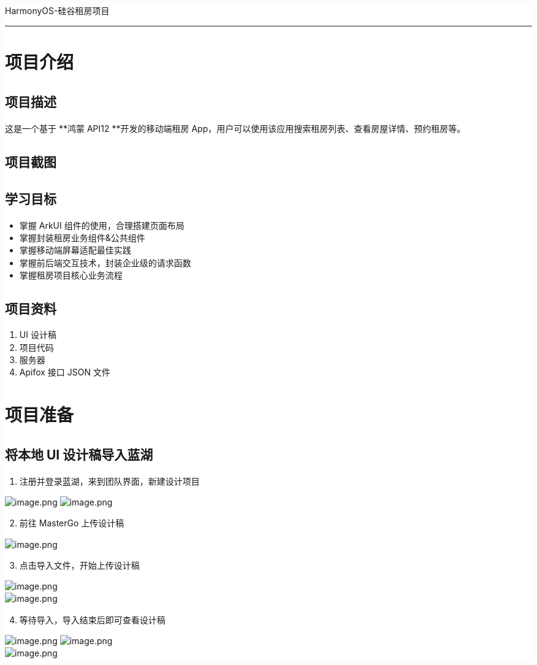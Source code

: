HarmonyOS-硅谷租房项目

---

<a name="iog5I"></a>
# 项目介绍
<a name="DVCjD"></a>
## 项目描述
这是一个基于 **鸿蒙 API12 **开发的移动端租房 App，用户可以使用该应用搜索租房列表、查看房屋详情、预约租房等。
<a name="QBsaa"></a>
## 项目截图
<a name="x5aHZ"></a>
## 学习目标

- 掌握 ArkUI 组件的使用，合理搭建页面布局
- 掌握封装租房业务组件&公共组件
- 掌握移动端屏幕适配最佳实践
- 掌握前后端交互技术，封装企业级的请求函数
- 掌握租房项目核心业务流程
<a name="SM7nv"></a>
## 项目资料

1. UI 设计稿
2. 项目代码
3. 服务器
4. Apifox 接口 JSON 文件
<a name="DMqWl"></a>
# 项目准备
<a name="s1Wx0"></a>
## 将本地 UI 设计稿导入蓝湖

1. 注册并登录蓝湖，来到团队界面，新建设计项目

![image.png](https://cdn.nlark.com/yuque/0/2023/png/305747/1703554062588-70a74f5c-3f0d-40b4-a895-12db3eaed541.png#averageHue=%23cdeace&clientId=u1ec66a22-e650-4&from=paste&height=245&id=voq9R&originHeight=981&originWidth=661&originalType=binary&ratio=1.5&rotation=0&showTitle=false&size=54635&status=done&style=stroke&taskId=u26cad4b9-bbf5-4d83-b3b8-e0b6967d1d4&title=&width=165)    ![image.png](https://cdn.nlark.com/yuque/0/2023/png/305747/1703554112279-08fd0a14-a049-4df4-a200-3a163b60290b.png#averageHue=%23fdfdfd&clientId=u1ec66a22-e650-4&from=paste&height=241&id=eSeFW&originHeight=961&originWidth=1202&originalType=binary&ratio=1.5&rotation=0&showTitle=false&size=49038&status=done&style=stroke&taskId=u24679e96-77f7-45f4-8ece-06f08b0556b&title=&width=301)

2. 前往 MasterGo 上传设计稿

![image.png](https://cdn.nlark.com/yuque/0/2023/png/305747/1703554219638-a75b4d29-3dce-47ef-9e4f-e00bb1fbb97c.png#averageHue=%23edf0f3&clientId=u1ec66a22-e650-4&from=paste&height=369&id=dOfnF&originHeight=738&originWidth=1311&originalType=binary&ratio=1.5&rotation=0&showTitle=false&size=65017&status=done&style=stroke&taskId=u51007e75-0dd8-473b-b1a5-9122ae21752&title=&width=656)

3. 点击导入文件，开始上传设计稿

![image.png](https://cdn.nlark.com/yuque/0/2023/png/305747/1703554291751-806c5e28-8243-49cd-b1ca-d9aacfbcbdd6.png#averageHue=%23f7f7f7&clientId=u1ec66a22-e650-4&from=paste&height=143&id=xLds5&originHeight=214&originWidth=2552&originalType=binary&ratio=1.5&rotation=0&showTitle=false&size=24380&status=done&style=stroke&taskId=u742db837-1cee-4c56-b9d6-7d10e329e47&title=&width=1701.3333333333333)<br />![image.png](https://cdn.nlark.com/yuque/0/2023/png/305747/1703554307852-82584e4d-2a7d-42e7-8789-27e5a4ddd925.png#averageHue=%23f6f6f6&clientId=u1ec66a22-e650-4&from=paste&height=252&id=NHM6J&originHeight=504&originWidth=658&originalType=binary&ratio=1.5&rotation=0&showTitle=false&size=28031&status=done&style=stroke&taskId=udf7dd7fa-0acc-426e-8ebb-54792928c9b&title=&width=329)

4. 等待导入，导入结束后即可查看设计稿

![image.png](https://cdn.nlark.com/yuque/0/2023/png/305747/1703555602382-2d98bb57-5c5b-4d31-9c29-f1a09aa829e8.png#averageHue=%23eeeeee&clientId=u1ec66a22-e650-4&from=paste&height=166&id=PQc0m&originHeight=333&originWidth=600&originalType=binary&ratio=1.5&rotation=0&showTitle=false&size=25476&status=done&style=stroke&taskId=uac32d042-2c9b-4692-be8b-97e4c28a028&title=&width=299)  ![image.png](https://cdn.nlark.com/yuque/0/2023/png/305747/1703555771405-7c9e3de4-f5ee-4902-b94f-59f64e3bffea.png#averageHue=%23f4f4f4&clientId=u1ec66a22-e650-4&from=paste&height=164&id=bK6gy&originHeight=328&originWidth=597&originalType=binary&ratio=1.5&rotation=0&showTitle=false&size=27327&status=done&style=stroke&taskId=u524f5f15-bd3b-4701-a277-8982ccc7707&title=&width=299)<br />![image.png](https://cdn.nlark.com/yuque/0/2023/png/305747/1703554393172-0bc45a2c-7e49-4a01-87ba-a752aa6c1cba.png#averageHue=%23f1f1f1&clientId=u1ec66a22-e650-4&from=paste&height=243&id=BREfG&originHeight=485&originWidth=552&originalType=binary&ratio=1.5&rotation=0&showTitle=false&size=8724&status=done&style=stroke&taskId=u236385f7-a6fe-4adf-b947-44c82a488a1&title=&width=276)
